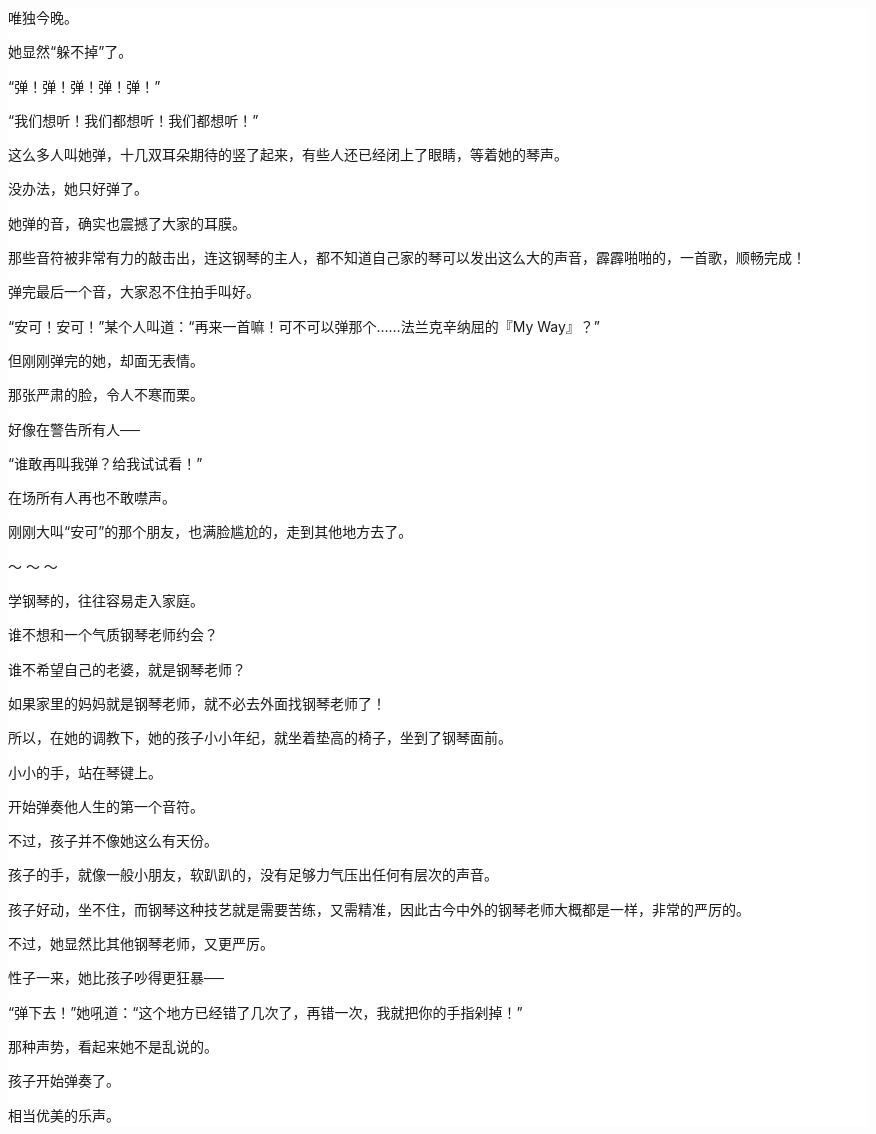 唯独今晚。

她显然“躲不掉”了。

“弹！弹！弹！弹！弹！”

“我们想听！我们都想听！我们都想听！”

这么多人叫她弹，十几双耳朵期待的竖了起来，有些人还已经闭上了眼睛，等着她的琴声。

没办法，她只好弹了。

她弹的音，确实也震撼了大家的耳膜。

那些音符被非常有力的敲击出，连这钢琴的主人，都不知道自己家的琴可以发出这么大的声音，霹霹啪啪的，一首歌，顺畅完成！

弹完最后一个音，大家忍不住拍手叫好。

“安可！安可！”某个人叫道：“再来一首嘛！可不可以弹那个……法兰克辛纳屈的『My Way』？”

但刚刚弹完的她，却面无表情。

那张严肃的脸，令人不寒而栗。

好像在警告所有人──

“谁敢再叫我弹？给我试试看！”

在场所有人再也不敢噤声。

刚刚大叫“安可”的那个朋友，也满脸尴尬的，走到其他地方去了。

～ ～ ～

学钢琴的，往往容易走入家庭。

谁不想和一个气质钢琴老师约会？

谁不希望自己的老婆，就是钢琴老师？

如果家里的妈妈就是钢琴老师，就不必去外面找钢琴老师了！

所以，在她的调教下，她的孩子小小年纪，就坐着垫高的椅子，坐到了钢琴面前。

小小的手，站在琴键上。

开始弹奏他人生的第一个音符。

不过，孩子并不像她这么有天份。

孩子的手，就像一般小朋友，软趴趴的，没有足够力气压出任何有层次的声音。

孩子好动，坐不住，而钢琴这种技艺就是需要苦练，又需精准，因此古今中外的钢琴老师大概都是一样，非常的严厉的。

不过，她显然比其他钢琴老师，又更严厉。

性子一来，她比孩子吵得更狂暴──

“弹下去！”她吼道：“这个地方已经错了几次了，再错一次，我就把你的手指剁掉！”

那种声势，看起来她不是乱说的。

孩子开始弹奏了。

相当优美的乐声。
